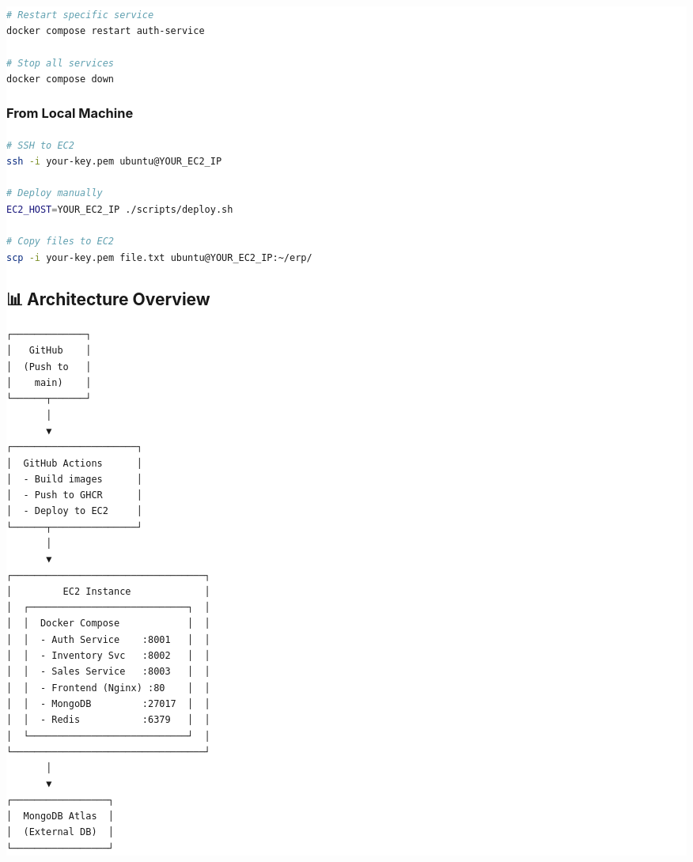 ```bash
# Restart specific service
docker compose restart auth-service

# Stop all services
docker compose down
```

### From Local Machine

```bash
# SSH to EC2
ssh -i your-key.pem ubuntu@YOUR_EC2_IP

# Deploy manually
EC2_HOST=YOUR_EC2_IP ./scripts/deploy.sh

# Copy files to EC2
scp -i your-key.pem file.txt ubuntu@YOUR_EC2_IP:~/erp/
```

## 📊 Architecture Overview

```
┌─────────────┐
│   GitHub    │
│  (Push to   │
│    main)    │
└──────┬──────┘
       │
       ▼
┌──────────────────────┐
│  GitHub Actions      │
│  - Build images      │
│  - Push to GHCR      │
│  - Deploy to EC2     │
└──────┬───────────────┘
       │
       ▼
┌──────────────────────────────────┐
│         EC2 Instance             │
│  ┌────────────────────────────┐  │
│  │  Docker Compose            │  │
│  │  - Auth Service    :8001   │  │
│  │  - Inventory Svc   :8002   │  │
│  │  - Sales Service   :8003   │  │
│  │  - Frontend (Nginx) :80    │  │
│  │  - MongoDB         :27017  │  │
│  │  - Redis           :6379   │  │
│  └────────────────────────────┘  │
└──────────────────────────────────┘
       │
       ▼
┌─────────────────┐
│  MongoDB Atlas  │
│  (External DB)  │
└─────────────────┘
```
